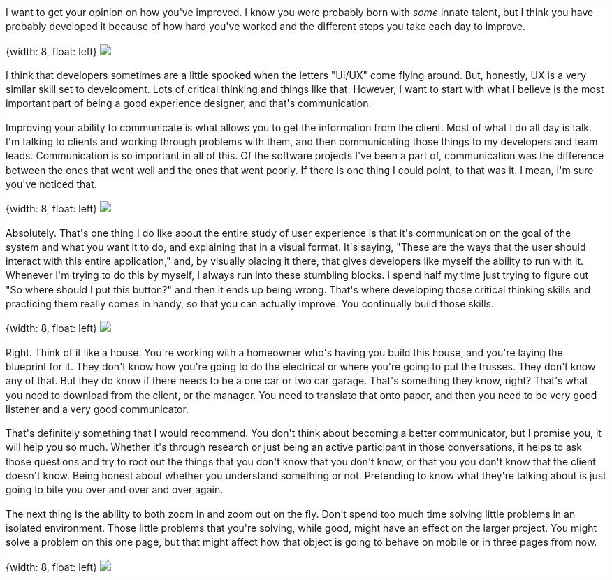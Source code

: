 I want to get your opinion on how you've improved. I know you were probably born with *some* innate talent, but I think you have probably developed it because of how hard you've worked and the different steps you take each day to improve.

{width: 8, float: left}
![](jesse.png)

I think that developers sometimes are a little spooked when the letters "UI/UX" come flying around. But, honestly, UX is a very similar skill set to development. Lots of critical thinking and things like that. However, I want to start with what I believe is the most important part of being a good experience designer, and that's communication.

Improving your ability to communicate is what allows you to get the information from the client. Most of what I do all day is talk. I'm talking to clients and working through problems with them, and then communicating those things to my developers and team leads. Communication is so important in all of this. Of the software projects I've been a part of, communication was the difference between the ones that went well and the ones that went poorly. If there is one thing I could point, to that was it. I mean, I'm sure you've noticed that.

{width: 8, float: left}
![](jordan.png)

Absolutely. That's one thing I do like about the entire study of user experience is that it's communication on the goal of the system and what you want it to do, and explaining that in a visual format. It's saying, "These are the ways that the user should interact with this entire application," and, by visually placing it there, that gives developers like myself the ability to run with it. Whenever I'm trying to do this by myself, I always run into these stumbling blocks. I spend half my time just trying to figure out "So where should I put this button?" and then it ends up being wrong. That's where developing those critical thinking skills and practicing them really comes in handy, so that you can actually improve. You continually build those skills.

{width: 8, float: left}
![](jesse.png)

Right. Think of it like a house. You're working with a homeowner who's having you build this house, and you're laying the blueprint for it. They don't know how you're going to do the electrical or where you're going to put the trusses. They don't know any of that. But they do know if there needs to be a one car or two car garage. That's something they know, right? That's what you need to download from the client, or the manager. You need to translate that onto paper, and then you need to be very good listener and a very good communicator.

That's definitely something that I would recommend. You don't think about becoming a better communicator, but I promise you, it will help you so much. Whether it's through research or just being an active participant in those conversations, it helps to ask those questions and try to root out the things that you don't know that you don't know, or that you you don't know that the client doesn't know. Being honest about whether you understand something or not. Pretending to know what they're talking about is just going to bite you over and over and over again.

The next thing is the ability to both zoom in and zoom out on the fly. Don't spend too much time solving little problems in an isolated environment. Those little problems that you're solving, while good, might have an effect on the larger project. You might solve a problem on this one page, but that might affect how that object is going to behave on mobile or in three pages from now.

{width: 8, float: left}
![](jordan.png)
